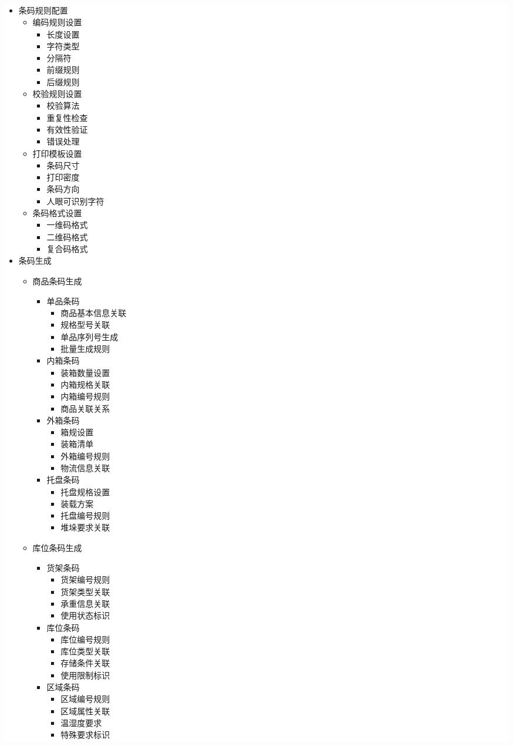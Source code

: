   - 条码规则配置
    - 编码规则设置
      - 长度设置
      - 字符类型
      - 分隔符
      - 前缀规则
      - 后缀规则
    - 校验规则设置
      - 校验算法
      - 重复性检查
      - 有效性验证
      - 错误处理
    - 打印模板设置
      - 条码尺寸
      - 打印密度
      - 条码方向
      - 人眼可识别字符
    - 条码格式设置
      - 一维码格式
      - 二维码格式
      - 复合码格式
- 条码生成
  - 商品条码生成
    - 单品条码
      - 商品基本信息关联
      - 规格型号关联
      - 单品序列号生成
      - 批量生成规则
    - 内箱条码
      - 装箱数量设置
      - 内箱规格关联
      - 内箱编号规则
      - 商品关联关系
    - 外箱条码
      - 箱规设置
      - 装箱清单
      - 外箱编号规则
      - 物流信息关联
    - 托盘条码
      - 托盘规格设置
      - 装载方案
      - 托盘编号规则
      - 堆垛要求关联
  
  - 库位条码生成
    - 货架条码
      - 货架编号规则
      - 货架类型关联
      - 承重信息关联
      - 使用状态标识
    - 库位条码
      - 库位编号规则
      - 库位类型关联
      - 存储条件关联
      - 使用限制标识
    - 区域条码
      - 区域编号规则
      - 区域属性关联
      - 温湿度要求
      - 特殊要求标识
  